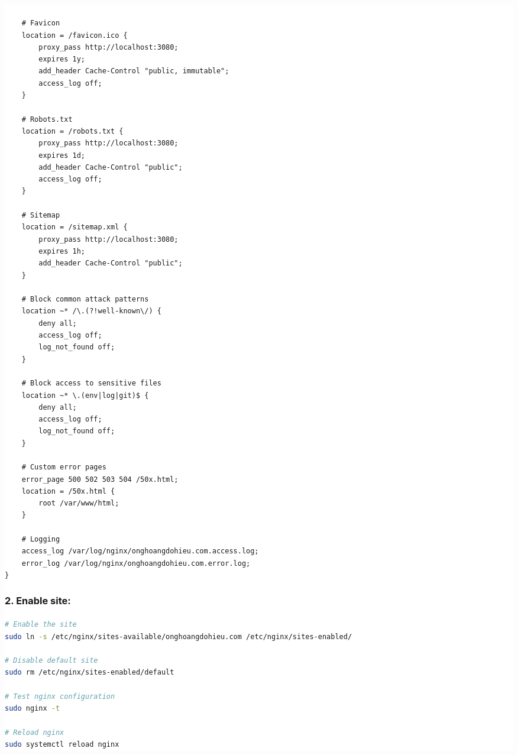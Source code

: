 ```nginx

    # Favicon
    location = /favicon.ico {
        proxy_pass http://localhost:3080;
        expires 1y;
        add_header Cache-Control "public, immutable";
        access_log off;
    }

    # Robots.txt
    location = /robots.txt {
        proxy_pass http://localhost:3080;
        expires 1d;
        add_header Cache-Control "public";
        access_log off;
    }

    # Sitemap
    location = /sitemap.xml {
        proxy_pass http://localhost:3080;
        expires 1h;
        add_header Cache-Control "public";
    }

    # Block common attack patterns
    location ~* /\.(?!well-known\/) {
        deny all;
        access_log off;
        log_not_found off;
    }

    # Block access to sensitive files
    location ~* \.(env|log|git)$ {
        deny all;
        access_log off;
        log_not_found off;
    }

    # Custom error pages
    error_page 500 502 503 504 /50x.html;
    location = /50x.html {
        root /var/www/html;
    }

    # Logging
    access_log /var/log/nginx/onghoangdohieu.com.access.log;
    error_log /var/log/nginx/onghoangdohieu.com.error.log;
}
```

### **2. Enable site:**
```bash
# Enable the site
sudo ln -s /etc/nginx/sites-available/onghoangdohieu.com /etc/nginx/sites-enabled/

# Disable default site
sudo rm /etc/nginx/sites-enabled/default

# Test nginx configuration
sudo nginx -t

# Reload nginx
sudo systemctl reload nginx
```
